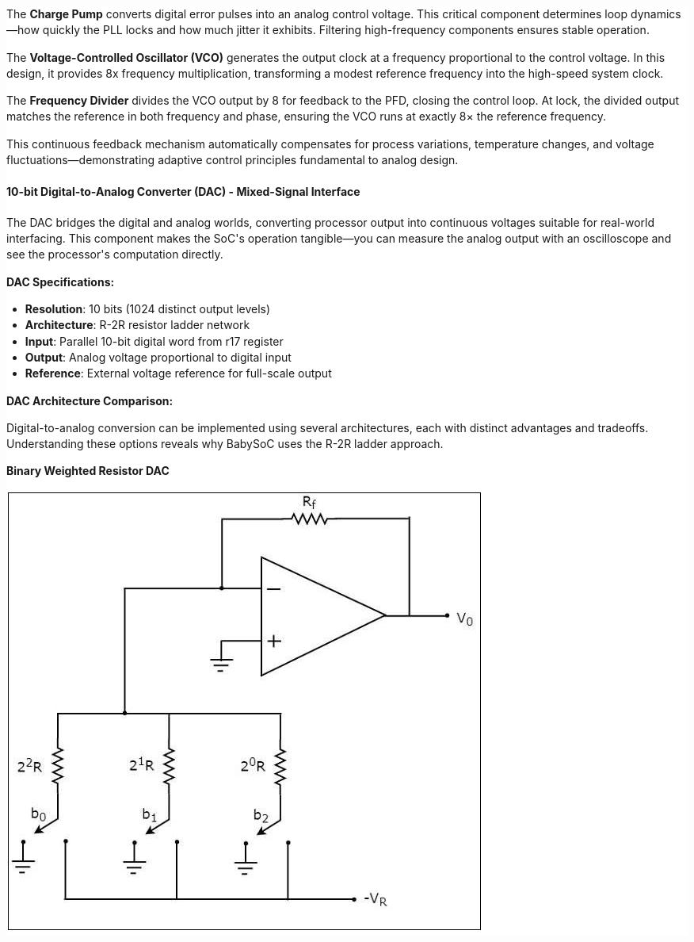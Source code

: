 The **Charge Pump** converts digital error pulses into an analog control voltage. This critical component determines loop dynamics—how quickly the PLL locks and how much jitter it exhibits. Filtering high-frequency components ensures stable operation.

The **Voltage-Controlled Oscillator (VCO)** generates the output clock at a frequency proportional to the control voltage. In this design, it provides 8x frequency multiplication, transforming a modest reference frequency into the high-speed system clock.

The **Frequency Divider** divides the VCO output by 8 for feedback to the PFD, closing the control loop. At lock, the divided output matches the reference in both frequency and phase, ensuring the VCO runs at exactly 8× the reference frequency.

This continuous feedback mechanism automatically compensates for process variations, temperature changes, and voltage fluctuations—demonstrating adaptive control principles fundamental to analog design.

#### 10-bit Digital-to-Analog Converter (DAC) - Mixed-Signal Interface

The DAC bridges the digital and analog worlds, converting processor output into continuous voltages suitable for real-world interfacing. This component makes the SoC's operation tangible—you can measure the analog output with an oscilloscope and see the processor's computation directly.

**DAC Specifications:**
- **Resolution**: 10 bits (1024 distinct output levels)
- **Architecture**: R-2R resistor ladder network
- **Input**: Parallel 10-bit digital word from r17 register
- **Output**: Analog voltage proportional to digital input
- **Reference**: External voltage reference for full-scale output

**DAC Architecture Comparison:**

Digital-to-analog conversion can be implemented using several architectures, each with distinct advantages and tradeoffs. Understanding these options reveals why BabySoC uses the R-2R ladder approach.

**Binary Weighted Resistor DAC**

![Binary Weighted DAC](binary_weighted_resistors.jpg)
